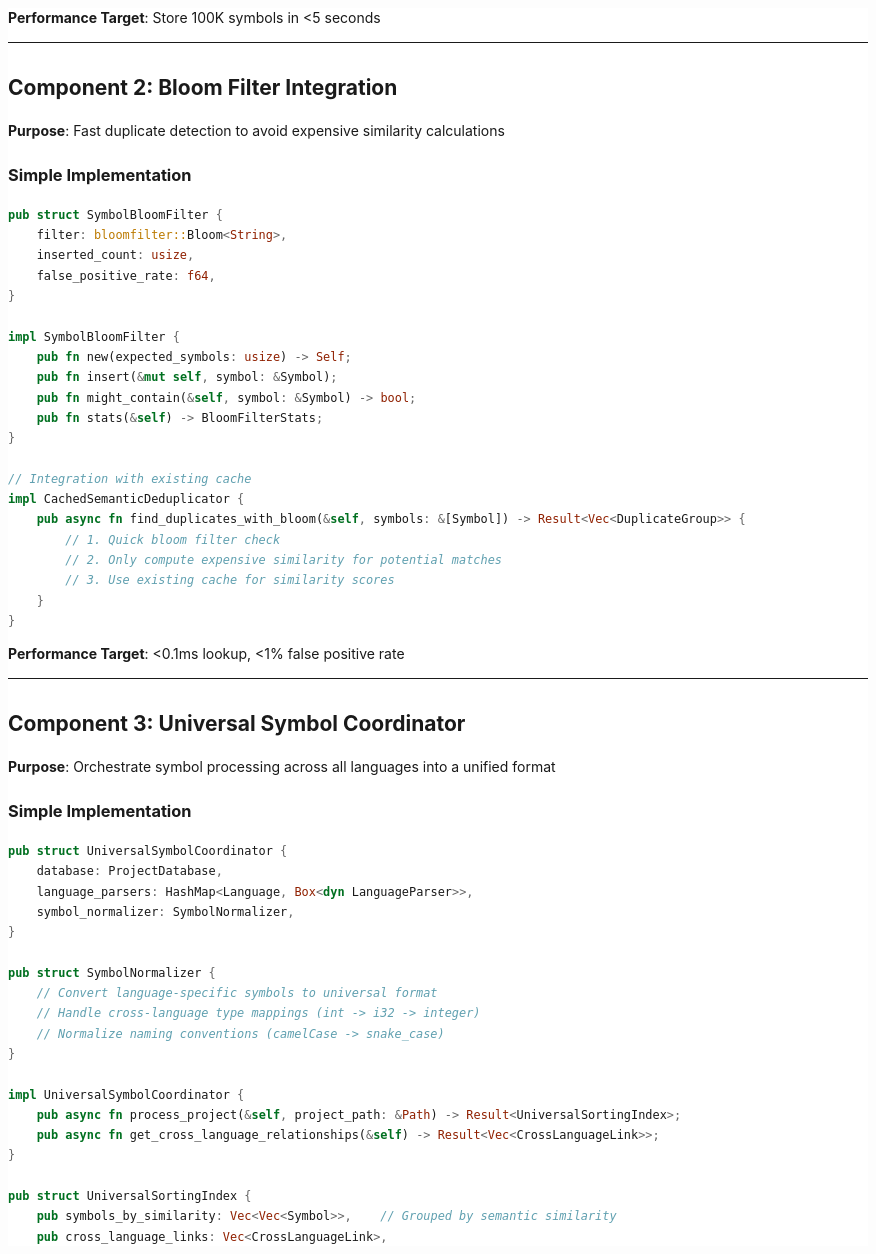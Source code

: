 **Performance Target**: Store 100K symbols in <5 seconds

---

## Component 2: Bloom Filter Integration

**Purpose**: Fast duplicate detection to avoid expensive similarity calculations

### Simple Implementation
```rust
pub struct SymbolBloomFilter {
    filter: bloomfilter::Bloom<String>,
    inserted_count: usize,
    false_positive_rate: f64,
}

impl SymbolBloomFilter {
    pub fn new(expected_symbols: usize) -> Self;
    pub fn insert(&mut self, symbol: &Symbol);
    pub fn might_contain(&self, symbol: &Symbol) -> bool;
    pub fn stats(&self) -> BloomFilterStats;
}

// Integration with existing cache
impl CachedSemanticDeduplicator {
    pub async fn find_duplicates_with_bloom(&self, symbols: &[Symbol]) -> Result<Vec<DuplicateGroup>> {
        // 1. Quick bloom filter check
        // 2. Only compute expensive similarity for potential matches
        // 3. Use existing cache for similarity scores
    }
}
```

**Performance Target**: <0.1ms lookup, <1% false positive rate

---

## Component 3: Universal Symbol Coordinator

**Purpose**: Orchestrate symbol processing across all languages into a unified format

### Simple Implementation
```rust
pub struct UniversalSymbolCoordinator {
    database: ProjectDatabase,
    language_parsers: HashMap<Language, Box<dyn LanguageParser>>,
    symbol_normalizer: SymbolNormalizer,
}

pub struct SymbolNormalizer {
    // Convert language-specific symbols to universal format
    // Handle cross-language type mappings (int -> i32 -> integer)
    // Normalize naming conventions (camelCase -> snake_case)
}

impl UniversalSymbolCoordinator {
    pub async fn process_project(&self, project_path: &Path) -> Result<UniversalSortingIndex>;
    pub async fn get_cross_language_relationships(&self) -> Result<Vec<CrossLanguageLink>>;
}

pub struct UniversalSortingIndex {
    pub symbols_by_similarity: Vec<Vec<Symbol>>,    // Grouped by semantic similarity
    pub cross_language_links: Vec<CrossLanguageLink>,
```